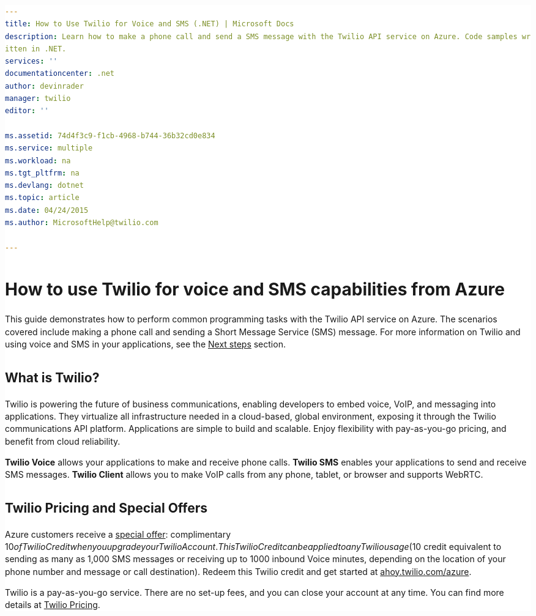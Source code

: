 ```yaml
---
title: How to Use Twilio for Voice and SMS (.NET) | Microsoft Docs
description: Learn how to make a phone call and send a SMS message with the Twilio API service on Azure. Code samples written in .NET.
services: ''
documentationcenter: .net
author: devinrader
manager: twilio
editor: ''

ms.assetid: 74d4f3c9-f1cb-4968-b744-36b32cd0e834
ms.service: multiple
ms.workload: na
ms.tgt_pltfrm: na
ms.devlang: dotnet
ms.topic: article
ms.date: 04/24/2015
ms.author: MicrosoftHelp@twilio.com

---
```

# How to use Twilio for voice and SMS capabilities from Azure
This guide demonstrates how to perform common programming tasks with the Twilio API service on Azure. The scenarios covered include making a phone call and sending a Short Message Service (SMS) message. For more information on Twilio and using voice and SMS in your applications, see the [Next steps](#NextSteps) section.

## <a id="WhatIs"></a>What is Twilio?
Twilio is powering the future of business communications, enabling developers to embed voice, VoIP, and messaging into applications. They virtualize all infrastructure needed in a cloud-based, global environment, exposing it through the Twilio communications API platform. Applications are simple to build and scalable. Enjoy flexibility with pay-as-you-go pricing, and benefit from cloud reliability.

**Twilio Voice** allows your applications to make and receive phone calls. **Twilio SMS** enables your applications to send and receive SMS messages. **Twilio Client** allows you to make VoIP calls from any phone, tablet, or browser and supports WebRTC.

## <a id="Pricing"></a>Twilio Pricing and Special Offers
Azure customers receive a [special offer](https://www.twilio.com/azure): complimentary $10 of Twilio Credit when you upgrade your Twilio Account. This Twilio Credit can be applied to any Twilio usage ($10 credit equivalent to sending as many as 1,000 SMS messages or receiving up to 1000 inbound Voice minutes, depending on the location of your phone number and message or call destination). Redeem this Twilio credit and get started at [ahoy.twilio.com/azure](https://ahoy.twilio.com/azure).

Twilio is a pay-as-you-go service. There are no set-up fees, and you can close your account at any time. You can find more details at [Twilio Pricing](https://www.twilio.com/voice/pricing).
